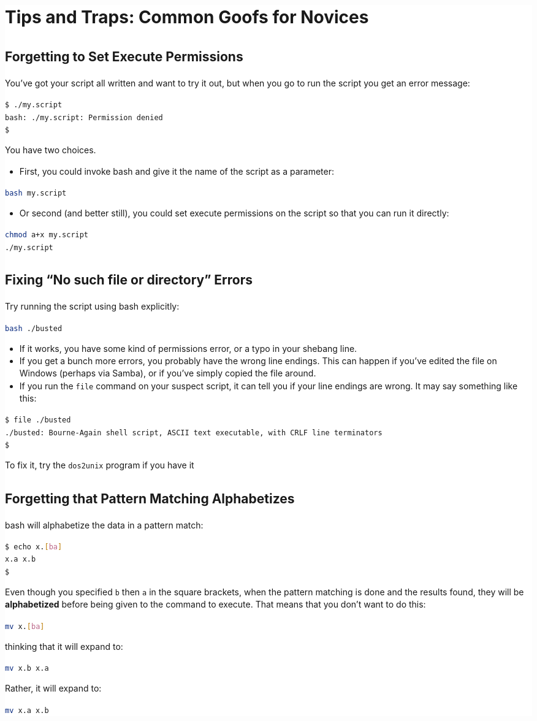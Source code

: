 # Tips and Traps: Common Goofs for Novices 

## Forgetting to Set Execute Permissions 

You’ve got your script all written and want to try it out, but when you go to run the script you get an error message: 
```
$ ./my.script
bash: ./my.script: Permission denied 
$ 
```
You have two choices. 
- First, you could invoke bash and give it the name of the script as a parameter: 
```bash
bash my.script 
```
- Or second (and better still), you could set execute permissions on the script so that you can run it directly: 
```bash
chmod a+x my.script 
./my.script 
```

## Fixing “No such file or directory” Errors 

Try running the script using bash explicitly: 
```bash
bash ./busted 
```

- If it works, you have some kind of permissions error, or a typo in your shebang line. 
- If you get a bunch more errors, you probably have the wrong line endings. This can happen if you’ve edited the file on Windows (perhaps via Samba), or if you’ve simply copied the file around. 
- If you run the `file` command on your suspect script, it can tell you if your line endings are wrong. It may say something like this: 
```bash
$ file ./busted
./busted: Bourne-Again shell script, ASCII text executable, with CRLF line terminators
$ 
```
To fix it, try the `dos2unix` program if you have it 

## Forgetting that Pattern Matching Alphabetizes 
 
bash will alphabetize the data in a pattern match: 
```bash
$ echo x.[ba] 
x.a x.b
$ 
```

Even though you specified `b` then `a` in the square brackets, when the pattern matching is done and the results found, they will be **alphabetized** before being given to the command to execute. That means that you don’t want to do this: 
```bash
mv x.[ba] 
```
thinking that it will expand to: 
```bash
mv x.b x.a 
```
Rather, it will expand to: 
```bash
mv x.a x.b 
```